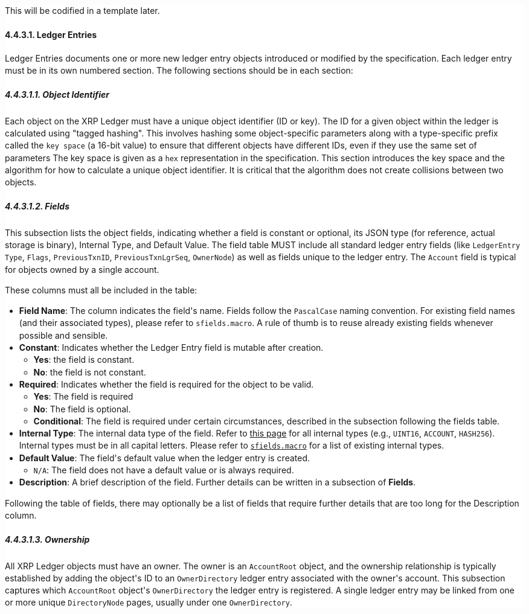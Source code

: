 This will be codified in a template later.

#### 4.4.3.1. Ledger Entries

Ledger Entries documents one or more new ledger entry objects introduced or modified by the specification. Each ledger entry must be in its own numbered section. The following sections should be in each section:

##### 4.4.3.1.1. Object Identifier

Each object on the XRP Ledger must have a unique object identifier (ID or key). The ID for a given object within the ledger is calculated using "tagged hashing". This involves hashing some object-specific parameters along with a type-specific prefix called the `key space` (a 16-bit value) to ensure that different objects have different IDs, even if they use the same set of parameters The key space is given as a `hex` representation in the specification. This section introduces the key space and the algorithm for how to calculate a unique object identifier. It is critical that the algorithm does not create collisions between two objects.

##### 4.4.3.1.2. Fields

This subsection lists the object fields, indicating whether a field is constant or optional, its JSON type (for reference, actual storage is binary), Internal Type, and Default Value. The field table MUST include all standard ledger entry fields (like `LedgerEntryType`, `Flags`, `PreviousTxnID`, `PreviousTxnLgrSeq`, `OwnerNode`) as well as fields unique to the ledger entry. The `Account` field is typical for objects owned by a single account.

These columns must all be included in the table:
 * **Field Name**: The column indicates the field's name. Fields follow the `PascalCase` naming convention. For existing field names (and their associated types), please refer to `sfields.macro`. A rule of thumb is to reuse already existing fields whenever possible and sensible.
 * **Constant**: Indicates whether the Ledger Entry field is mutable after creation.
   * **Yes**: the field is constant.
   * **No**: the field is not constant.
 * **Required**: Indicates whether the field is required for the object to be valid. 
   * **Yes**: The field is required
   * **No**: The field is optional.
   * **Conditional**: The field is required under certain circumstances, described in the subsection following the fields table.
 * **Internal Type**: The internal data type of the field. Refer to [this page](https://xrpl.org/docs/references/protocol/binary-format#type-list) for all internal types (e.g., `UINT16`, `ACCOUNT`, `HASH256`). Internal types must be in all capital letters. Please refer to [`sfields.macro`](https://github.com/XRPLF/rippled/blob/develop/include/xrpl/protocol/detail/sfields.macro) for a list of existing internal types.
 * **Default Value**: The field's default value when the ledger entry is created.
   * `N/A`: The field does not have a default value or is always required.
 * **Description**: A brief description of the field. Further details can be written in a subsection of **Fields**.

Following the table of fields, there may optionally be a list of fields that require further details that are too long for the Description column.

##### 4.4.3.1.3. Ownership

All XRP Ledger objects must have an owner. The owner is an `AccountRoot` object, and the ownership relationship is typically established by adding the object's ID to an `OwnerDirectory` ledger entry associated with the owner's account. This subsection captures which `AccountRoot` object's `OwnerDirectory` the ledger entry is registered. A single ledger entry may be linked from one or more unique `DirectoryNode` pages, usually under one `OwnerDirectory`.
